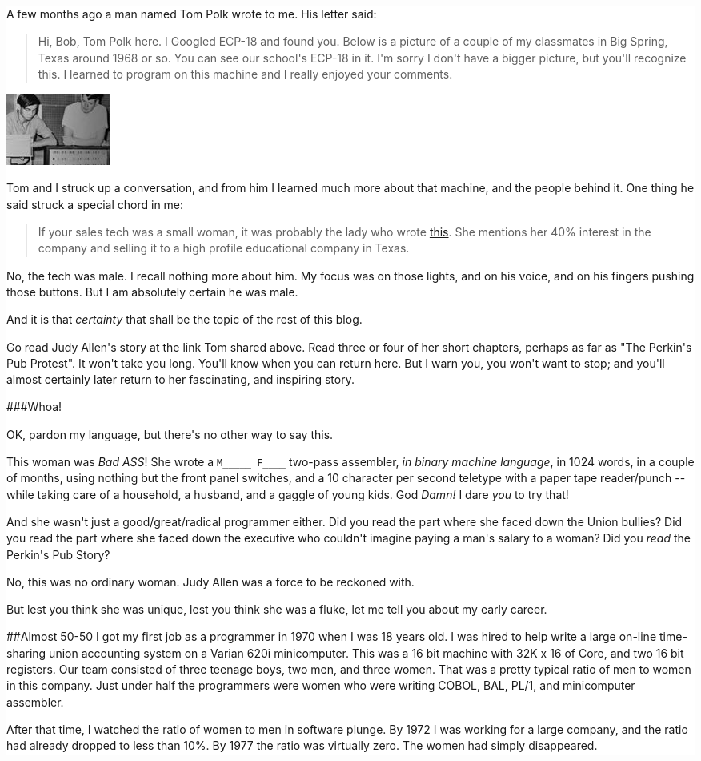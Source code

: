 A few months ago a man named Tom Polk wrote to me.  His letter said: 

>Hi, Bob, Tom Polk here.  I Googled ECP-18 and found you.  Below is a picture of a couple of my classmates in Big Spring, Texas around 1968 or so.  You can see our school's ECP-18 in it. I'm sorry I don't have a bigger picture, but you'll recognize this.    I learned to program on this machine and I really enjoyed your comments.   

<img src="/assets/TomPolkEcp18.jpg"/>

Tom and I struck up a conversation, and from him I learned much more about that machine, and the people behind it.  One thing he said struck a special chord in me:

>If your sales tech was a small woman, it was probably the lady who wrote [this](http://lookingthroughwater.wordpress.com/2012/05/31/memoor-chapter-six-metamorphosis/).  She mentions her 40% interest in the company and selling it to a high profile educational company in Texas.

No, the tech was male.  I recall nothing more about him.  My focus was on those lights, and on his voice, and on his fingers pushing those buttons.  But I am absolutely certain he was male.

And it is that _certainty_ that shall be the topic of the rest of this blog.

Go read Judy Allen's story at the link Tom shared above.  Read three or four of her short chapters, perhaps as far as "The Perkin's Pub Protest".  It won't take you long.  You'll know when you can return here.  But I warn you, you won't want to stop; and you'll almost certainly later return to her fascinating, and inspiring story.

###Whoa!

OK, pardon my language, but there's no other way to say this.  

This woman was _Bad ASS_!  She wrote a `M_____ F____` two-pass assembler, _in binary machine language_, in 1024 words, in a couple of months, using nothing but the front panel switches, and a 10 character per second teletype with a paper tape reader/punch -- while taking care of a household, a husband, and a gaggle of young kids.  God _Damn!_  I dare _you_ to try that!

And she wasn't just a good/great/radical programmer either.  Did you read the part where she faced down the Union bullies?  Did you read the part where she faced down the executive who couldn't imagine paying a man's salary to a woman?  Did you _read_ the Perkin's Pub Story?

No, this was no ordinary woman.  Judy Allen was a force to be reckoned with.

But lest you think she was unique, lest you think she was a fluke, let me tell you about my early career.

##Almost 50-50
I got my first job as a programmer in 1970 when I was 18 years old.  I was hired to help write a large on-line time-sharing union accounting system on a Varian 620i minicomputer.  This was a 16 bit machine with 32K x 16 of Core, and two 16 bit registers.  Our team consisted of three teenage boys, two men, and three women.  That was a pretty typical ratio of men to women in this company.  Just under half the programmers were women who were writing COBOL, BAL, PL/1, and minicomputer assembler.  

After that time, I watched the ratio of women to men in software plunge.  By 1972 I was working for a large company, and the ratio had already dropped to less than 10%.  By 1977 the ratio was virtually zero.  The women had simply disappeared.
